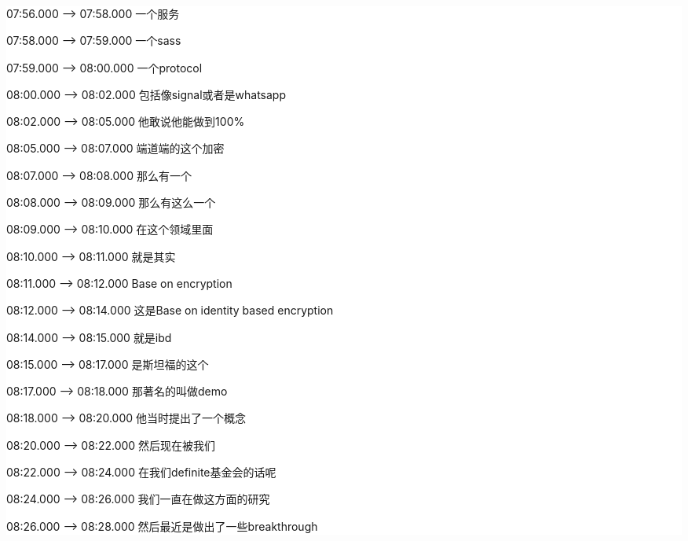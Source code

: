 07:56.000 --> 07:58.000
一个服务

07:58.000 --> 07:59.000
一个sass

07:59.000 --> 08:00.000
一个protocol

08:00.000 --> 08:02.000
包括像signal或者是whatsapp

08:02.000 --> 08:05.000
他敢说他能做到100%

08:05.000 --> 08:07.000
端道端的这个加密

08:07.000 --> 08:08.000
那么有一个

08:08.000 --> 08:09.000
那么有这么一个

08:09.000 --> 08:10.000
在这个领域里面

08:10.000 --> 08:11.000
就是其实

08:11.000 --> 08:12.000
Base on encryption

08:12.000 --> 08:14.000
这是Base on identity based encryption

08:14.000 --> 08:15.000
就是ibd

08:15.000 --> 08:17.000
是斯坦福的这个

08:17.000 --> 08:18.000
那著名的叫做demo

08:18.000 --> 08:20.000
他当时提出了一个概念

08:20.000 --> 08:22.000
然后现在被我们

08:22.000 --> 08:24.000
在我们definite基金会的话呢

08:24.000 --> 08:26.000
我们一直在做这方面的研究

08:26.000 --> 08:28.000
然后最近是做出了一些breakthrough
